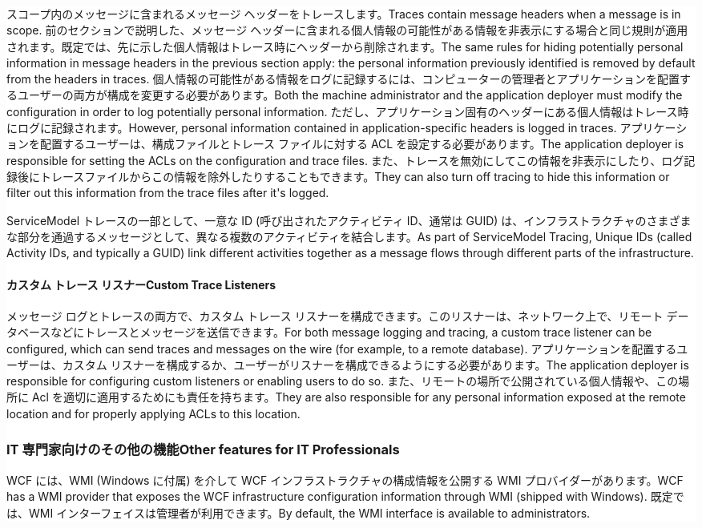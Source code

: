  
 <span data-ttu-id="e261c-305">スコープ内のメッセージに含まれるメッセージ ヘッダーをトレースします。</span><span class="sxs-lookup"><span data-stu-id="e261c-305">Traces contain message headers when a message is in scope.</span></span> <span data-ttu-id="e261c-306">前のセクションで説明した、メッセージ ヘッダーに含まれる個人情報の可能性がある情報を非表示にする場合と同じ規則が適用されます。既定では、先に示した個人情報はトレース時にヘッダーから削除されます。</span><span class="sxs-lookup"><span data-stu-id="e261c-306">The same rules for hiding potentially personal information in message headers in the previous section apply: the personal information previously identified is removed by default from the headers in traces.</span></span> <span data-ttu-id="e261c-307">個人情報の可能性がある情報をログに記録するには、コンピューターの管理者とアプリケーションを配置するユーザーの両方が構成を変更する必要があります。</span><span class="sxs-lookup"><span data-stu-id="e261c-307">Both the machine administrator and the application deployer must modify the configuration in order to log potentially personal information.</span></span> <span data-ttu-id="e261c-308">ただし、アプリケーション固有のヘッダーにある個人情報はトレース時にログに記録されます。</span><span class="sxs-lookup"><span data-stu-id="e261c-308">However, personal information contained in application-specific headers is logged in traces.</span></span> <span data-ttu-id="e261c-309">アプリケーションを配置するユーザーは、構成ファイルとトレース ファイルに対する ACL を設定する必要があります。</span><span class="sxs-lookup"><span data-stu-id="e261c-309">The application deployer is responsible for setting the ACLs on the configuration and trace files.</span></span> <span data-ttu-id="e261c-310">また、トレースを無効にしてこの情報を非表示にしたり、ログ記録後にトレースファイルからこの情報を除外したりすることもできます。</span><span class="sxs-lookup"><span data-stu-id="e261c-310">They can also turn off tracing to hide this information or filter out this information from the trace files after it's logged.</span></span>  
  
 <span data-ttu-id="e261c-311">ServiceModel トレースの一部として、一意な ID (呼び出されたアクティビティ ID、通常は GUID) は、インフラストラクチャのさまざまな部分を通過するメッセージとして、異なる複数のアクティビティを結合します。</span><span class="sxs-lookup"><span data-stu-id="e261c-311">As part of ServiceModel Tracing, Unique IDs (called Activity IDs, and typically a GUID) link different activities together as a message flows through different parts of the infrastructure.</span></span>  
  
#### <a name="custom-trace-listeners"></a><span data-ttu-id="e261c-312">カスタム トレース リスナー</span><span class="sxs-lookup"><span data-stu-id="e261c-312">Custom Trace Listeners</span></span>  

 <span data-ttu-id="e261c-313">メッセージ ログとトレースの両方で、カスタム トレース リスナーを構成できます。このリスナーは、ネットワーク上で、リモート データベースなどにトレースとメッセージを送信できます。</span><span class="sxs-lookup"><span data-stu-id="e261c-313">For both message logging and tracing, a custom trace listener can be configured, which can send traces and messages on the wire (for example, to a remote database).</span></span> <span data-ttu-id="e261c-314">アプリケーションを配置するユーザーは、カスタム リスナーを構成するか、ユーザーがリスナーを構成できるようにする必要があります。</span><span class="sxs-lookup"><span data-stu-id="e261c-314">The application deployer is responsible for configuring custom listeners or enabling users to do so.</span></span> <span data-ttu-id="e261c-315">また、リモートの場所で公開されている個人情報や、この場所に Acl を適切に適用するためにも責任を持ちます。</span><span class="sxs-lookup"><span data-stu-id="e261c-315">They are also responsible for any personal information exposed at the remote location and for properly applying ACLs to this location.</span></span>  
  
### <a name="other-features-for-it-professionals"></a><span data-ttu-id="e261c-316">IT 専門家向けのその他の機能</span><span class="sxs-lookup"><span data-stu-id="e261c-316">Other features for IT Professionals</span></span>  

 <span data-ttu-id="e261c-317">WCF には、WMI (Windows に付属) を介して WCF インフラストラクチャの構成情報を公開する WMI プロバイダーがあります。</span><span class="sxs-lookup"><span data-stu-id="e261c-317">WCF has a WMI provider that exposes the WCF infrastructure configuration information through WMI (shipped with Windows).</span></span> <span data-ttu-id="e261c-318">既定では、WMI インターフェイスは管理者が利用できます。</span><span class="sxs-lookup"><span data-stu-id="e261c-318">By default, the WMI interface is available to administrators.</span></span>  
  